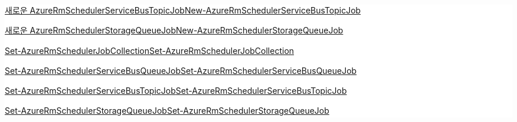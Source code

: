 [<span data-ttu-id="05957-190">새로운 AzureRmSchedulerServiceBusTopicJob</span><span class="sxs-lookup"><span data-stu-id="05957-190">New-AzureRmSchedulerServiceBusTopicJob</span></span>](./New-AzureRmSchedulerServiceBusTopicJob.md)

[<span data-ttu-id="05957-191">새로운 AzureRmSchedulerStorageQueueJob</span><span class="sxs-lookup"><span data-stu-id="05957-191">New-AzureRmSchedulerStorageQueueJob</span></span>](./New-AzureRmSchedulerStorageQueueJob.md)

[<span data-ttu-id="05957-192">Set-AzureRmSchedulerJobCollection</span><span class="sxs-lookup"><span data-stu-id="05957-192">Set-AzureRmSchedulerJobCollection</span></span>](./Set-AzureRmSchedulerJobCollection.md)

[<span data-ttu-id="05957-193">Set-AzureRmSchedulerServiceBusQueueJob</span><span class="sxs-lookup"><span data-stu-id="05957-193">Set-AzureRmSchedulerServiceBusQueueJob</span></span>](./Set-AzureRmSchedulerServiceBusQueueJob.md)

[<span data-ttu-id="05957-194">Set-AzureRmSchedulerServiceBusTopicJob</span><span class="sxs-lookup"><span data-stu-id="05957-194">Set-AzureRmSchedulerServiceBusTopicJob</span></span>](./Set-AzureRmSchedulerServiceBusTopicJob.md)

[<span data-ttu-id="05957-195">Set-AzureRmSchedulerStorageQueueJob</span><span class="sxs-lookup"><span data-stu-id="05957-195">Set-AzureRmSchedulerStorageQueueJob</span></span>](./Set-AzureRmSchedulerStorageQueueJob.md)


